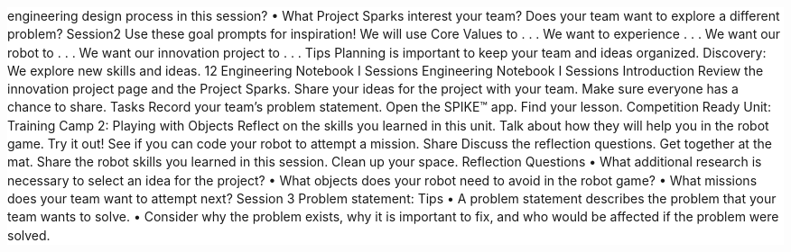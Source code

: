 engineering design process
in this session?
• What Project Sparks interest
your team? Does your team
want to explore a different
problem?
Session2
Use these goal prompts for
inspiration!
We will use Core Values to . . .
We want to experience . . .
We want our robot to . . .
We want our innovation project
to . . .
Tips
Planning is important
to keep your team and
ideas organized.
Discovery: We explore new skills and ideas.
12
Engineering Notebook I Sessions Engineering Notebook I Sessions Introduction
Review the innovation project
page and the Project Sparks.
Share your ideas for the project
with your team. Make sure
everyone has a chance to share.
Tasks
Record your team’s problem
statement.
Open the SPIKE™ app. Find
your lesson.
Competition Ready
Unit: Training Camp 2:
Playing with Objects
Reflect on the skills you learned
in this unit. Talk about how they
will help you in the robot game.
Try it out! See if you can code
your robot to attempt a mission.
Share
Discuss the reflection questions.
Get together at the mat. Share
the robot skills you learned in
this session.
Clean up your space.
Reflection Questions
• What additional research is
necessary to select an idea for
the project?
• What objects does your robot
need to avoid in the robot
game?
• What missions does your team
want to attempt next?
Session 3
Problem statement:
Tips
• A problem statement
describes the problem that
your team wants to solve.
• Consider why the problem
exists, why it is important to
fix, and who would be affected
if the problem were solved.